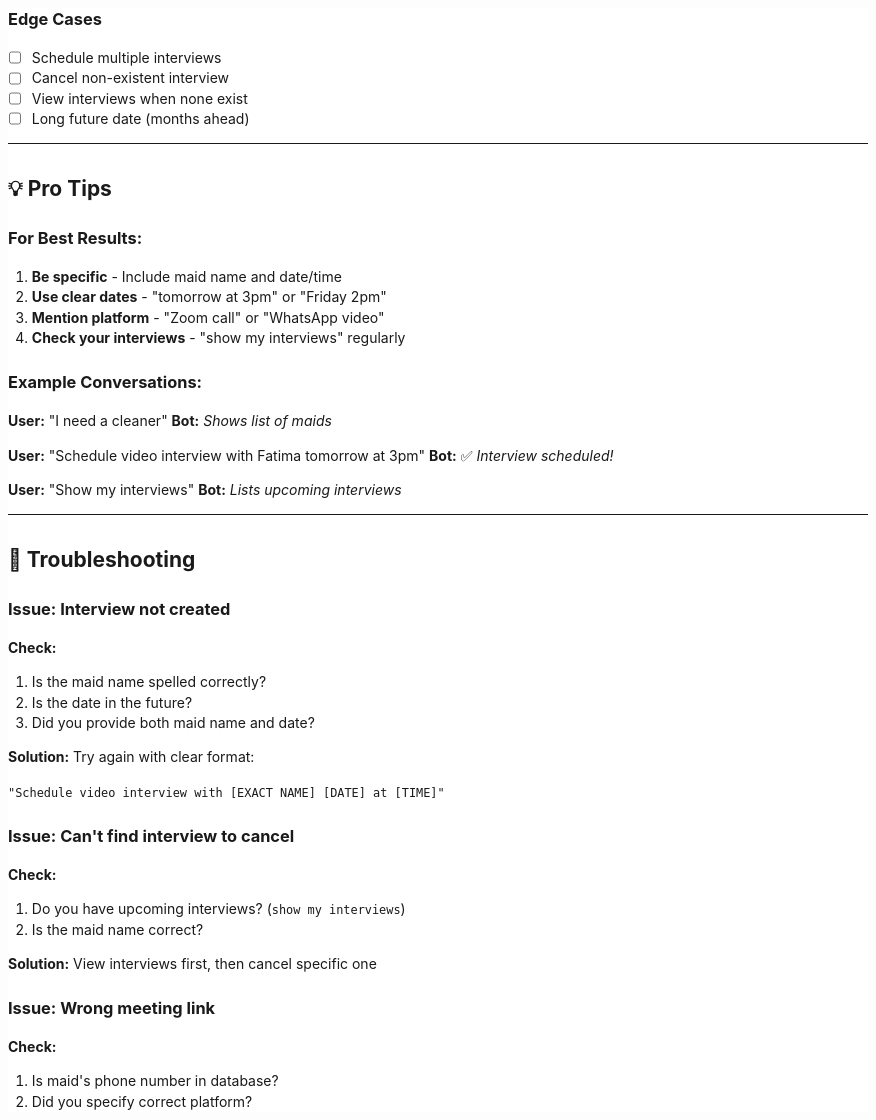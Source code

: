 ### Edge Cases
- [ ] Schedule multiple interviews
- [ ] Cancel non-existent interview
- [ ] View interviews when none exist
- [ ] Long future date (months ahead)

---

## 💡 Pro Tips

### For Best Results:
1. **Be specific** - Include maid name and date/time
2. **Use clear dates** - "tomorrow at 3pm" or "Friday 2pm"
3. **Mention platform** - "Zoom call" or "WhatsApp video"
4. **Check your interviews** - "show my interviews" regularly

### Example Conversations:

**User:** "I need a cleaner"
**Bot:** *Shows list of maids*

**User:** "Schedule video interview with Fatima tomorrow at 3pm"
**Bot:** ✅ *Interview scheduled!*

**User:** "Show my interviews"
**Bot:** *Lists upcoming interviews*

---

## 🐛 Troubleshooting

### Issue: Interview not created
**Check:**
1. Is the maid name spelled correctly?
2. Is the date in the future?
3. Did you provide both maid name and date?

**Solution:** Try again with clear format:
```
"Schedule video interview with [EXACT NAME] [DATE] at [TIME]"
```

### Issue: Can't find interview to cancel
**Check:**
1. Do you have upcoming interviews? (`show my interviews`)
2. Is the maid name correct?

**Solution:** View interviews first, then cancel specific one

### Issue: Wrong meeting link
**Check:**
1. Is maid's phone number in database?
2. Did you specify correct platform?
